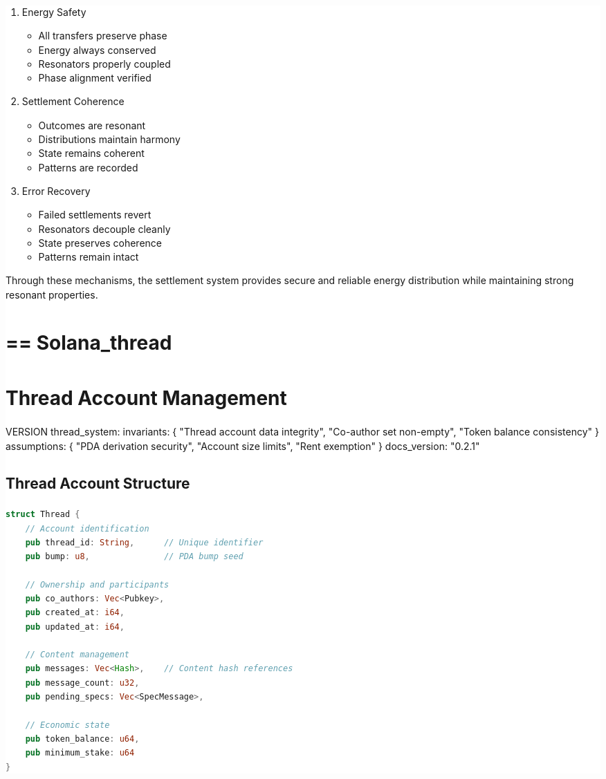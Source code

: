 1. Energy Safety

   - All transfers preserve phase
   - Energy always conserved
   - Resonators properly coupled
   - Phase alignment verified

2. Settlement Coherence

   - Outcomes are resonant
   - Distributions maintain harmony
   - State remains coherent
   - Patterns are recorded

3. Error Recovery
   - Failed settlements revert
   - Resonators decouple cleanly
   - State preserves coherence
   - Patterns remain intact

Through these mechanisms, the settlement system provides secure and reliable energy distribution while maintaining strong resonant properties.


==
Solana_thread
==


# Thread Account Management

VERSION thread_system:
invariants: {
"Thread account data integrity",
"Co-author set non-empty",
"Token balance consistency"
}
assumptions: {
"PDA derivation security",
"Account size limits",
"Rent exemption"
}
docs_version: "0.2.1"

## Thread Account Structure

```rust
struct Thread {
    // Account identification
    pub thread_id: String,      // Unique identifier
    pub bump: u8,               // PDA bump seed

    // Ownership and participants
    pub co_authors: Vec<Pubkey>,
    pub created_at: i64,
    pub updated_at: i64,

    // Content management
    pub messages: Vec<Hash>,    // Content hash references
    pub message_count: u32,
    pub pending_specs: Vec<SpecMessage>,

    // Economic state
    pub token_balance: u64,
    pub minimum_stake: u64
}
```